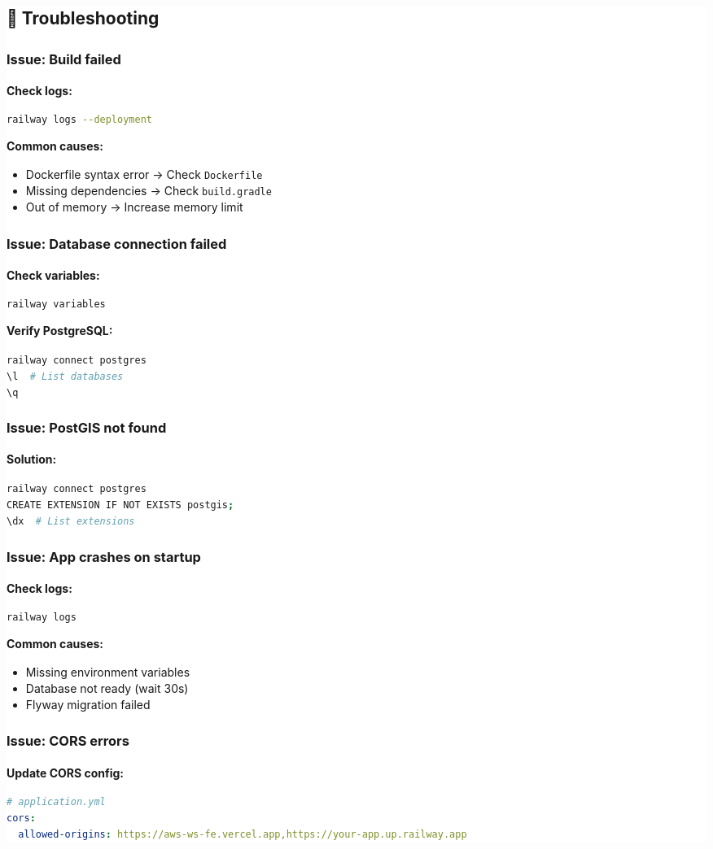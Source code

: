 
## 🐛 Troubleshooting

### Issue: Build failed

**Check logs:**
```bash
railway logs --deployment
```

**Common causes:**
- Dockerfile syntax error → Check `Dockerfile`
- Missing dependencies → Check `build.gradle`
- Out of memory → Increase memory limit

### Issue: Database connection failed

**Check variables:**
```bash
railway variables
```

**Verify PostgreSQL:**
```bash
railway connect postgres
\l  # List databases
\q
```

### Issue: PostGIS not found

**Solution:**
```bash
railway connect postgres
CREATE EXTENSION IF NOT EXISTS postgis;
\dx  # List extensions
```

### Issue: App crashes on startup

**Check logs:**
```bash
railway logs
```

**Common causes:**
- Missing environment variables
- Database not ready (wait 30s)
- Flyway migration failed

### Issue: CORS errors

**Update CORS config:**
```yaml
# application.yml
cors:
  allowed-origins: https://aws-ws-fe.vercel.app,https://your-app.up.railway.app
```

